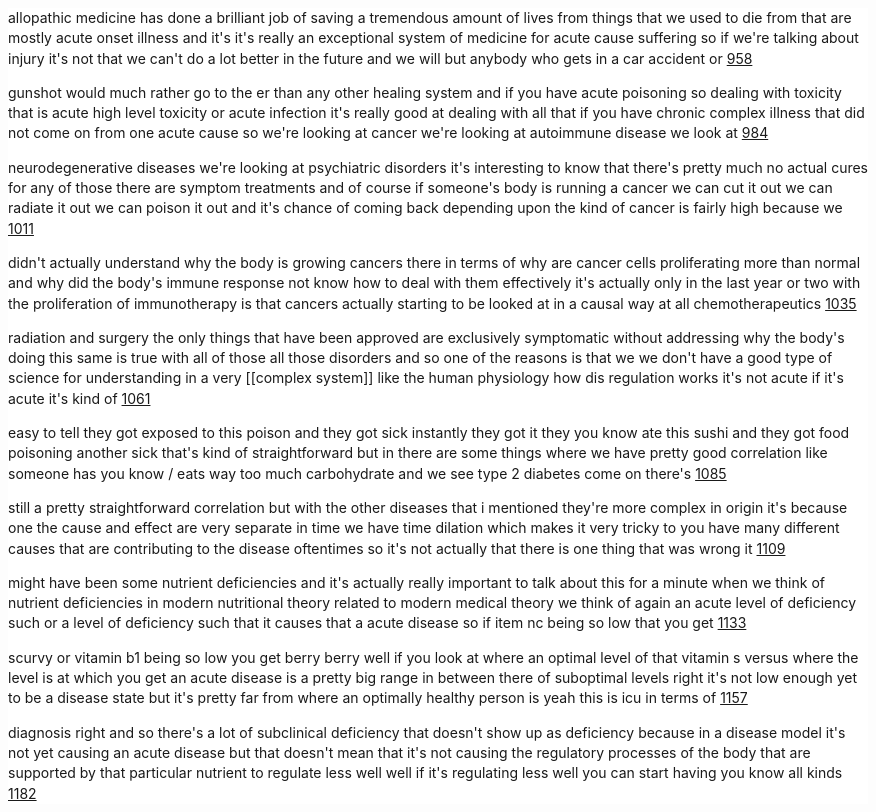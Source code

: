 allopathic medicine has done a brilliant job of saving a tremendous amount of lives from things that we used to die from that are mostly acute onset illness and it's it's really an exceptional system of medicine for acute cause suffering so if we're talking about injury it's not that we can't do a lot better in the future and we will but anybody who gets in a car accident or [958](https://www.youtube.com/watch?v=DcNG-gGxroY&t=958.85s)

gunshot would much rather go to the er than any other healing system and if you have acute poisoning so dealing with toxicity that is acute high level toxicity or acute infection it's really good at dealing with all that if you have chronic complex illness that did not come on from one acute cause so we're looking at cancer we're looking at autoimmune disease we look at [984](https://www.youtube.com/watch?v=DcNG-gGxroY&t=984.23s)

neurodegenerative diseases we're looking at psychiatric disorders it's interesting to know that there's pretty much no actual cures for any of those there are symptom treatments and of course if someone's body is running a cancer we can cut it out we can radiate it out we can poison it out and it's chance of coming back depending upon the kind of cancer is fairly high because we [1011](https://www.youtube.com/watch?v=DcNG-gGxroY&t=1011.11s)

didn't actually understand why the body is growing cancers there in terms of why are cancer cells proliferating more than normal and why did the body's immune response not know how to deal with them effectively it's actually only in the last year or two with the proliferation of immunotherapy is that cancers actually starting to be looked at in a causal way at all chemotherapeutics [1035](https://www.youtube.com/watch?v=DcNG-gGxroY&t=1035.29s)

radiation and surgery the only things that have been approved are exclusively symptomatic without addressing why the body's doing this same is true with all of those all those disorders and so one of the reasons is that we we don't have a good type of science for understanding in a very [[complex system]] like the human physiology how dis regulation works it's not acute if it's acute it's kind of [1061](https://www.youtube.com/watch?v=DcNG-gGxroY&t=1061.54s)

easy to tell they got exposed to this poison and they got sick instantly they got it they you know ate this sushi and they got food poisoning another sick that's kind of straightforward but in there are some things where we have pretty good correlation like someone has you know / eats way too much carbohydrate and we see type 2 diabetes come on there's [1085](https://www.youtube.com/watch?v=DcNG-gGxroY&t=1085.9s)

still a pretty straightforward correlation but with the other diseases that i mentioned they're more complex in origin it's because one the cause and effect are very separate in time we have time dilation which makes it very tricky to you have many different causes that are contributing to the disease oftentimes so it's not actually that there is one thing that was wrong it [1109](https://www.youtube.com/watch?v=DcNG-gGxroY&t=1109.6s)

might have been some nutrient deficiencies and it's actually really important to talk about this for a minute when we think of nutrient deficiencies in modern nutritional theory related to modern medical theory we think of again an acute level of deficiency such or a level of deficiency such that it causes that a acute disease so if item nc being so low that you get [1133](https://www.youtube.com/watch?v=DcNG-gGxroY&t=1133.27s)

scurvy or vitamin b1 being so low you get berry berry well if you look at where an optimal level of that vitamin s versus where the level is at which you get an acute disease is a pretty big range in between there of suboptimal levels right it's not low enough yet to be a disease state but it's pretty far from where an optimally healthy person is yeah this is icu in terms of [1157](https://www.youtube.com/watch?v=DcNG-gGxroY&t=1157.39s)

diagnosis right and so there's a lot of subclinical deficiency that doesn't show up as deficiency because in a disease model it's not yet causing an acute disease but that doesn't mean that it's not causing the regulatory processes of the body that are supported by that particular nutrient to regulate less well well if it's regulating less well you can start having you know all kinds [1182](https://www.youtube.com/watch?v=DcNG-gGxroY&t=1182.44s)
